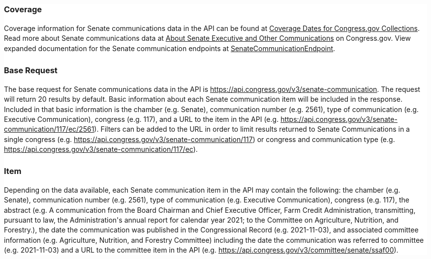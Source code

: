 ### Coverage

Coverage information for Senate communications data in the API can be found at [Coverage Dates for Congress.gov Collections](https://www.congress.gov/help/coverage-dates). Read more about Senate communications data at [About Senate Executive and Other Communications](https://www.congress.gov/help/senate-communications) on Congress.gov. View expanded documentation for the Senate communication endpoints at [SenateCommunicationEndpoint](https://github.com/LibraryOfCongress/api.congress.gov/blob/main/Documentation/SenateCommunicationEndpoint.md).

### Base Request

The base request for Senate communications data in the API is <https://api.congress.gov/v3/senate-communication>. The request will return 20 results by default. Basic information about each Senate communication item will be included in the response. Included in that basic information is the chamber (e.g. Senate), communication number (e.g. 2561), type of communication (e.g. Executive Communication), congress (e.g. 117), and a URL to the item in the API (e.g. <https://api.congress.gov/v3/senate-communication/117/ec/2561>). Filters can be added to the URL in order to limit results returned to Senate Communications in a single congress (e.g. <https://api.congress.gov/v3/senate-communication/117>) or congress and communication type (e.g. <https://api.congress.gov/v3/senate-communication/117/ec>).

### Item

Depending on the data available, each Senate communication item in the API may contain the following: the chamber (e.g. Senate), communication number (e.g. 2561), type of communication (e.g. Executive Communication), congress (e.g. 117), the abstract (e.g. A communication from the Board Chairman and Chief Executive Officer, Farm Credit Administration, transmitting, pursuant to law, the Administration's annual report for calendar year 2021; to the Committee on Agriculture, Nutrition, and Forestry.), the date the communication was published in the Congressional Record (e.g. 2021-11-03), and associated committee information (e.g. Agriculture, Nutrition, and Forestry Committee) including the date the communication was referred to committee (e.g. 2021-11-03) and a URL to the committee item in the API (e.g. <https://api.congress.gov/v3/committee/senate/ssaf00>).

[^1]: Read more about [titles](https://www.congress.gov/help/legislative-glossary#glossary_title) on Congress.gov.
[^2]: Read more [About Committee Reports](https://www.congress.gov/help/committee-reports) on Congress.gov. Click [here](#committeereport) to review brief documentation about the committee reports endpoints.
[^3]: Read more [About Related Bills](https://www.congress.gov/help/related-bills) on Congress.gov.
[^4]: Read more [about CBO](https://www.congress.gov/help/legislative-glossary#glossary_cbo) on Congress.gov.
[^5]: Read more about [Policy Area terms](https://www.congress.gov/help/legislative-glossary#glossary_policyareaterm) on Congress.gov.
[^6]: Read more about [Legislative Subjects](https://www.congress.gov/help/legislative-glossary#glossary_legislativesubjectterm) on Congress.gov.
[^7]: Read more about [Bill Summaries](https://www.congress.gov/help/legislative-glossary#glossary_billsummary) on Congress.gov.
[^8]: Read more [About Legislation Text](https://www.congress.gov/help/legislation-text) on Congress.gov.
[^9]: A [field value list of action codes](https://www.congress.gov/help/field-values/action-codes) from the Library of Congress can be viewed on Congress.gov.
[^10]: Read more [about conference reports]( https://www.congress.gov/help/legislative-glossary#glossary_conferencereport) on Congress.gov.

